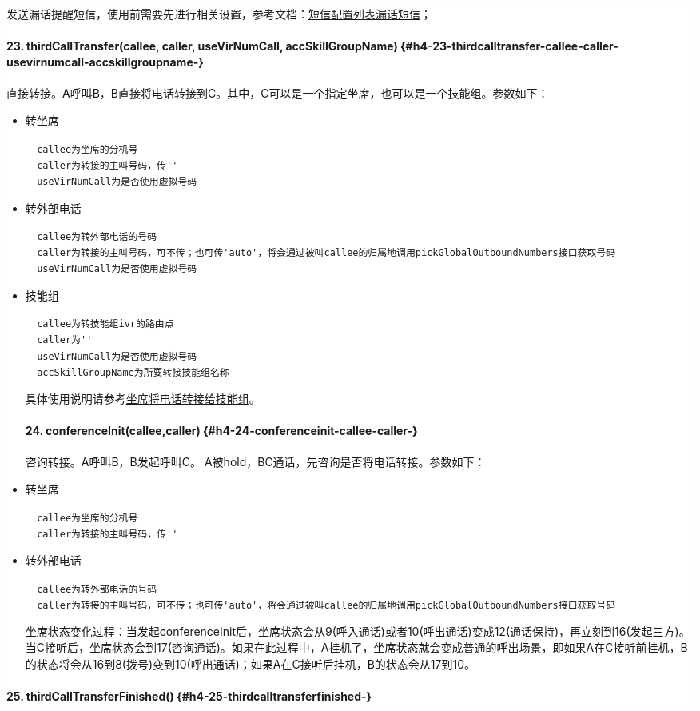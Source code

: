 发送漏话提醒短信，使用前需要先进行相关设置，参考文档：[短信配置列表](~~89702~~)[漏话短信](~~89703~~)；

#### 23. thirdCallTransfer(callee, caller, useVirNumCall, accSkillGroupName) {#h4-23-thirdcalltransfer-callee-caller-usevirnumcall-accskillgroupname-}

直接转接。A呼叫B，B直接将电话转接到C。其中，C可以是一个指定坐席，也可以是一个技能组。参数如下：

* 转坐席

        callee为坐席的分机号
        caller为转接的主叫号码，传''
        useVirNumCall为是否使用虚拟号码

  

* 转外部电话

        callee为转外部电话的号码
        caller为转接的主叫号码，可不传；也可传'auto'，将会通过被叫callee的归属地调用pickGlobalOutboundNumbers接口获取号码
        useVirNumCall为是否使用虚拟号码

  

* 技能组

        callee为转技能组ivr的路由点
        caller为''
        useVirNumCall为是否使用虚拟号码
        accSkillGroupName为所要转接技能组名称

  

  具体使用说明请参考[坐席将电话转接给技能组](https://help.aliyun.com/knowledge_detail/135274.html)。

  #### 24. conferenceInit(callee,caller) {#h4-24-conferenceinit-callee-caller-}

  咨询转接。A呼叫B，B发起呼叫C。 A被hold，BC通话，先咨询是否将电话转接。参数如下：
  

* 转坐席

        callee为坐席的分机号
        caller为转接的主叫号码，传''

  

* 转外部电话

        callee为转外部电话的号码
        caller为转接的主叫号码，可不传；也可传'auto'，将会通过被叫callee的归属地调用pickGlobalOutboundNumbers接口获取号码

  

  坐席状态变化过程：当发起conferenceInit后，坐席状态会从9(呼入通话)或者10(呼出通话)变成12(通话保持)，再立刻到16(发起三方)。当C接听后，坐席状态会到17(咨询通话)。如果在此过程中，A挂机了，坐席状态就会变成普通的呼出场景，即如果A在C接听前挂机，B的状态将会从16到8(拨号)变到10(呼出通话)；如果A在C接听后挂机，B的状态会从17到10。
  




#### 25. thirdCallTransferFinished() {#h4-25-thirdcalltransferfinished-}

